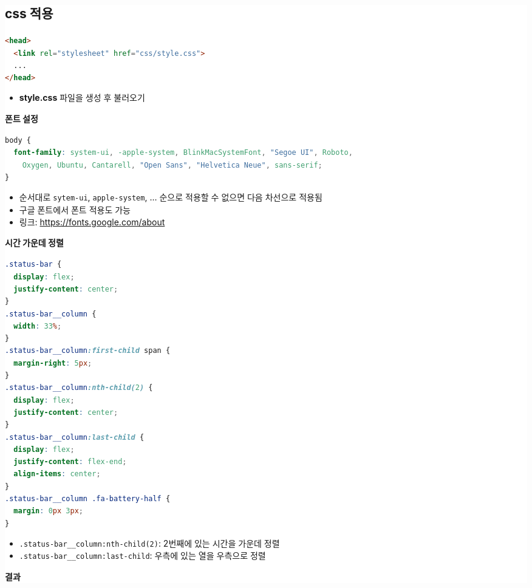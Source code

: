 ## css 적용

```html
<head>
  <link rel="stylesheet" href="css/style.css">
  ...
</head>
```
- **style.css** 파일을 생성 후 불러오기

**폰트 설정**

```css
body {
  font-family: system-ui, -apple-system, BlinkMacSystemFont, "Segoe UI", Roboto,
    Oxygen, Ubuntu, Cantarell, "Open Sans", "Helvetica Neue", sans-serif;
}
```
- 순서대로 `sytem-ui`, `apple-system`, ... 순으로 적용할 수 없으면 다음 차선으로 적용됨
- 구글 폰트에서 폰트 적용도 가능
- 링크: https://fonts.google.com/about

**시간 가운데 정렬**

```css
.status-bar {
  display: flex;
  justify-content: center;
}
.status-bar__column {
  width: 33%;
}
.status-bar__column:first-child span {
  margin-right: 5px;
}
.status-bar__column:nth-child(2) {
  display: flex;
  justify-content: center;
}
.status-bar__column:last-child {
  display: flex;
  justify-content: flex-end;
  align-items: center;
}
.status-bar__column .fa-battery-half {
  margin: 0px 3px;
}
```

- `.status-bar__column:nth-child(2)`: 2번째에 있는 시간을 가운데 정렬
- `.status-bar__column:last-child`: 우측에 있는 열을 우측으로 정렬

**결과**
